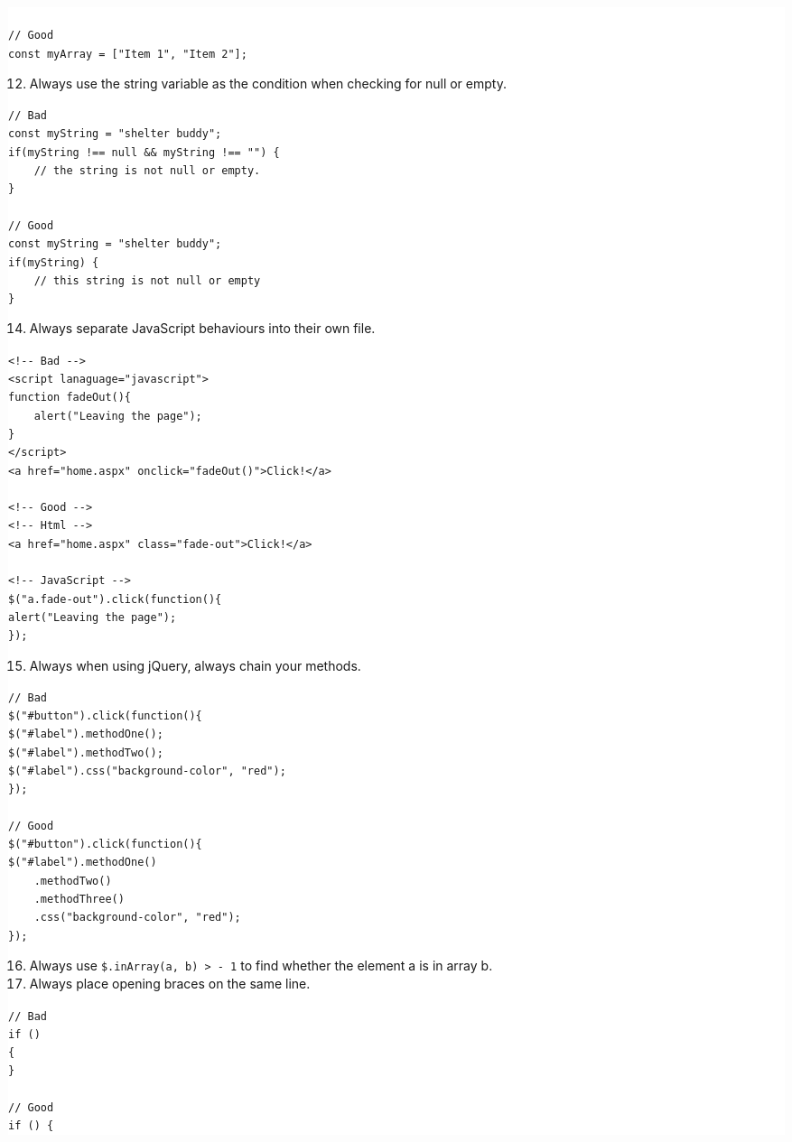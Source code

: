 ```

// Good
const myArray = ["Item 1", "Item 2"];
```
12. Always use the string variable as the condition when checking for null or empty.
```
// Bad
const myString = "shelter buddy";
if(myString !== null && myString !== "") {
    // the string is not null or empty.
}

// Good
const myString = "shelter buddy";
if(myString) {
    // this string is not null or empty
}
```
14. Always separate JavaScript behaviours into their own file.
```
<!-- Bad -->
<script lanaguage="javascript">
function fadeOut(){
    alert("Leaving the page");
}
</script>
<a href="home.aspx" onclick="fadeOut()">Click!</a>

<!-- Good -->
<!-- Html --> 
<a href="home.aspx" class="fade-out">Click!</a>

<!-- JavaScript --> 
$("a.fade-out").click(function(){
alert("Leaving the page");
});
```
15. Always when using jQuery, always chain your methods.
```
// Bad
$("#button").click(function(){
$("#label").methodOne();
$("#label").methodTwo();
$("#label").css("background-color", "red");
});

// Good
$("#button").click(function(){    
$("#label").methodOne()
    .methodTwo()
    .methodThree()
    .css("background-color", "red");
});
```
16. Always use `$.inArray(a, b) > - 1` to find whether the element a is in array b.
17. Always place opening braces on the same line.
```
// Bad
if ()
{
}

// Good
if () {
```